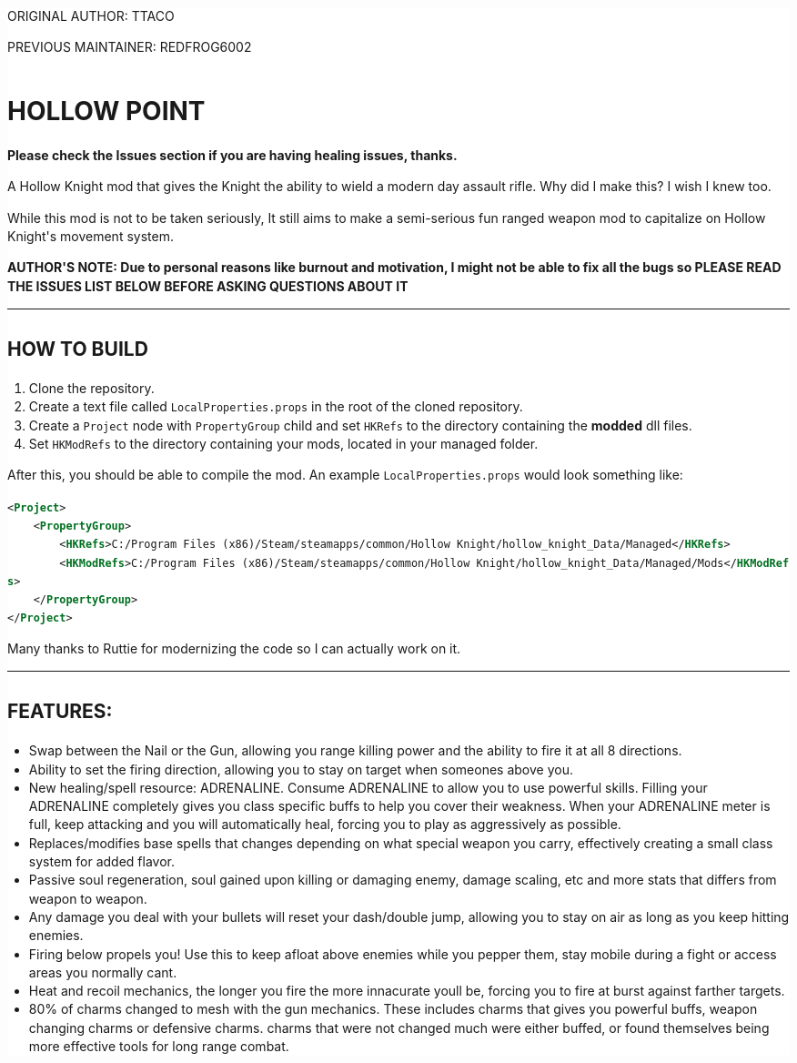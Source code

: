 ORIGINAL AUTHOR: TTACO

PREVIOUS MAINTAINER: REDFROG6002

# HOLLOW POINT

**Please check the Issues section if you are having healing issues, thanks.**

A Hollow Knight mod that gives the Knight the ability to wield a modern day assault rifle.
Why did I make this? I wish I knew too.

While this mod is not to be taken seriously, It still aims to make a semi-serious fun ranged weapon mod to capitalize on Hollow Knight's movement system.  


**AUTHOR'S NOTE: Due to personal reasons like burnout and motivation, I might not be able to fix all the bugs so PLEASE READ THE ISSUES LIST BELOW BEFORE ASKING QUESTIONS ABOUT IT**

________________________________________________________________________________________________________________

## HOW TO BUILD

1. Clone the repository.
2. Create a text file called `LocalProperties.props` in the root of the cloned repository.
3. Create a `Project` node with `PropertyGroup` child and set `HKRefs` to the directory containing the **modded** dll files.
4. Set `HKModRefs` to the directory containing your mods, located in your managed folder.

After this, you should be able to compile the mod.
An example `LocalProperties.props` would look something like:
```xml
<Project>
    <PropertyGroup>
        <HKRefs>C:/Program Files (x86)/Steam/steamapps/common/Hollow Knight/hollow_knight_Data/Managed</HKRefs>
        <HKModRefs>C:/Program Files (x86)/Steam/steamapps/common/Hollow Knight/hollow_knight_Data/Managed/Mods</HKModRefs>
    </PropertyGroup>
</Project>
```

Many thanks to Ruttie for modernizing the code so I can actually work on it.
________________________________________________________________________________________________________________

## FEATURES:
-	Swap between the Nail or the Gun, allowing you range killing power and the ability to fire it at all 8 directions.
- Ability to set the firing direction, allowing you to stay on target when someones above you.
- New healing/spell resource: ADRENALINE. Consume ADRENALINE to allow you to use powerful skills. Filling your ADRENALINE completely gives you class specific buffs to help you cover their weakness. When your ADRENALINE meter is full, keep attacking and you will automatically heal, forcing you to play as aggressively as possible.
-	Replaces/modifies base spells that changes depending on what special weapon you carry, effectively creating a small class system for added flavor.
-	Passive soul regeneration, soul gained upon killing or damaging enemy, damage scaling, etc and more stats that differs from weapon to weapon.
-	Any damage you deal with your bullets will reset your dash/double jump, allowing you to stay on air as long as you keep hitting enemies.
- Firing below propels you! Use this to keep afloat above enemies while you pepper them, stay mobile during a fight or access areas you normally cant.
-	Heat and recoil mechanics, the longer you fire the more innacurate youll be, forcing you to fire at burst against farther targets.
-	80% of charms changed to mesh with the gun mechanics. These includes charms that gives you powerful buffs, weapon changing charms or defensive charms.
charms that were not changed much were either buffed, or found themselves being more effective tools for long range combat.